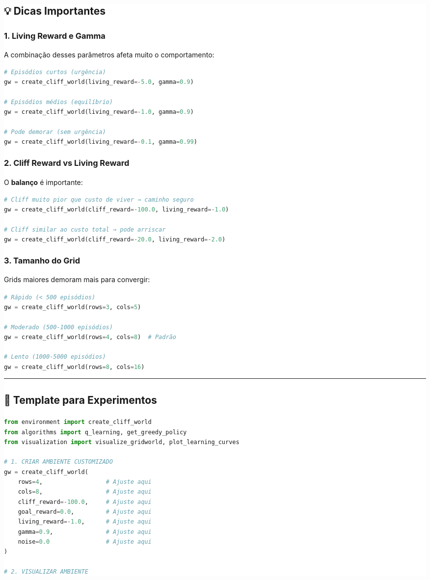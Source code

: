 
## 💡 Dicas Importantes

### 1. **Living Reward e Gamma**

A combinação desses parâmetros afeta muito o comportamento:

```python
# Episódios curtos (urgência)
gw = create_cliff_world(living_reward=-5.0, gamma=0.9)

# Episódios médios (equilíbrio)
gw = create_cliff_world(living_reward=-1.0, gamma=0.9)

# Pode demorar (sem urgência)
gw = create_cliff_world(living_reward=-0.1, gamma=0.99)
```

### 2. **Cliff Reward vs Living Reward**

O **balanço** é importante:

```python
# Cliff muito pior que custo de viver → caminho seguro
gw = create_cliff_world(cliff_reward=-100.0, living_reward=-1.0)

# Cliff similar ao custo total → pode arriscar
gw = create_cliff_world(cliff_reward=-20.0, living_reward=-2.0)
```

### 3. **Tamanho do Grid**

Grids maiores demoram mais para convergir:

```python
# Rápido (< 500 episódios)
gw = create_cliff_world(rows=3, cols=5)

# Moderado (500-1000 episódios)
gw = create_cliff_world(rows=4, cols=8)  # Padrão

# Lento (1000-5000 episódios)
gw = create_cliff_world(rows=8, cols=16)
```

---

## 📝 Template para Experimentos

```python
from environment import create_cliff_world
from algorithms import q_learning, get_greedy_policy
from visualization import visualize_gridworld, plot_learning_curves

# 1. CRIAR AMBIENTE CUSTOMIZADO
gw = create_cliff_world(
    rows=4,                  # Ajuste aqui
    cols=8,                  # Ajuste aqui
    cliff_reward=-100.0,     # Ajuste aqui
    goal_reward=0.0,         # Ajuste aqui
    living_reward=-1.0,      # Ajuste aqui
    gamma=0.9,               # Ajuste aqui
    noise=0.0                # Ajuste aqui
)

# 2. VISUALIZAR AMBIENTE
```